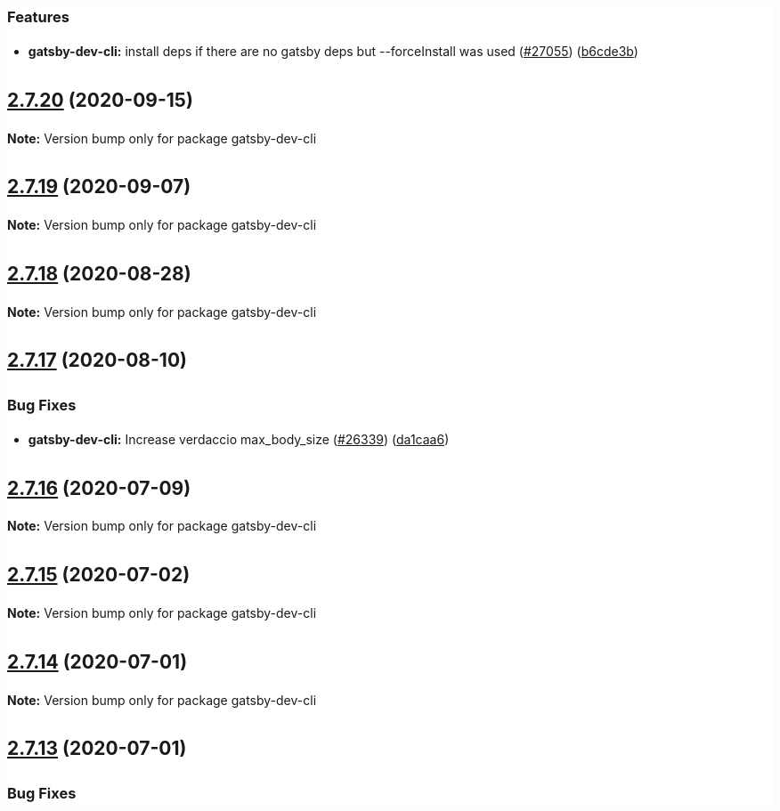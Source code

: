 ### Features

- **gatsby-dev-cli:** install deps if there are no gatsby deps but --forceInstall was used ([#27055](https://github.com/gatsbyjs/gatsby/issues/27055)) ([b6cde3b](https://github.com/gatsbyjs/gatsby/commit/b6cde3bd5524c7a820a31a4d28fa6f34058ce1bf))

## [2.7.20](https://github.com/gatsbyjs/gatsby/compare/gatsby-dev-cli@2.7.19...gatsby-dev-cli@2.7.20) (2020-09-15)

**Note:** Version bump only for package gatsby-dev-cli

## [2.7.19](https://github.com/gatsbyjs/gatsby/compare/gatsby-dev-cli@2.7.18...gatsby-dev-cli@2.7.19) (2020-09-07)

**Note:** Version bump only for package gatsby-dev-cli

## [2.7.18](https://github.com/gatsbyjs/gatsby/compare/gatsby-dev-cli@2.7.17...gatsby-dev-cli@2.7.18) (2020-08-28)

**Note:** Version bump only for package gatsby-dev-cli

## [2.7.17](https://github.com/gatsbyjs/gatsby/compare/gatsby-dev-cli@2.7.16...gatsby-dev-cli@2.7.17) (2020-08-10)

### Bug Fixes

- **gatsby-dev-cli:** Increase verdaccio max_body_size ([#26339](https://github.com/gatsbyjs/gatsby/issues/26339)) ([da1caa6](https://github.com/gatsbyjs/gatsby/commit/da1caa6))

## [2.7.16](https://github.com/gatsbyjs/gatsby/compare/gatsby-dev-cli@2.7.15...gatsby-dev-cli@2.7.16) (2020-07-09)

**Note:** Version bump only for package gatsby-dev-cli

## [2.7.15](https://github.com/gatsbyjs/gatsby/compare/gatsby-dev-cli@2.7.14...gatsby-dev-cli@2.7.15) (2020-07-02)

**Note:** Version bump only for package gatsby-dev-cli

## [2.7.14](https://github.com/gatsbyjs/gatsby/compare/gatsby-dev-cli@2.7.13...gatsby-dev-cli@2.7.14) (2020-07-01)

**Note:** Version bump only for package gatsby-dev-cli

## [2.7.13](https://github.com/gatsbyjs/gatsby/compare/gatsby-dev-cli@2.7.12...gatsby-dev-cli@2.7.13) (2020-07-01)

### Bug Fixes
